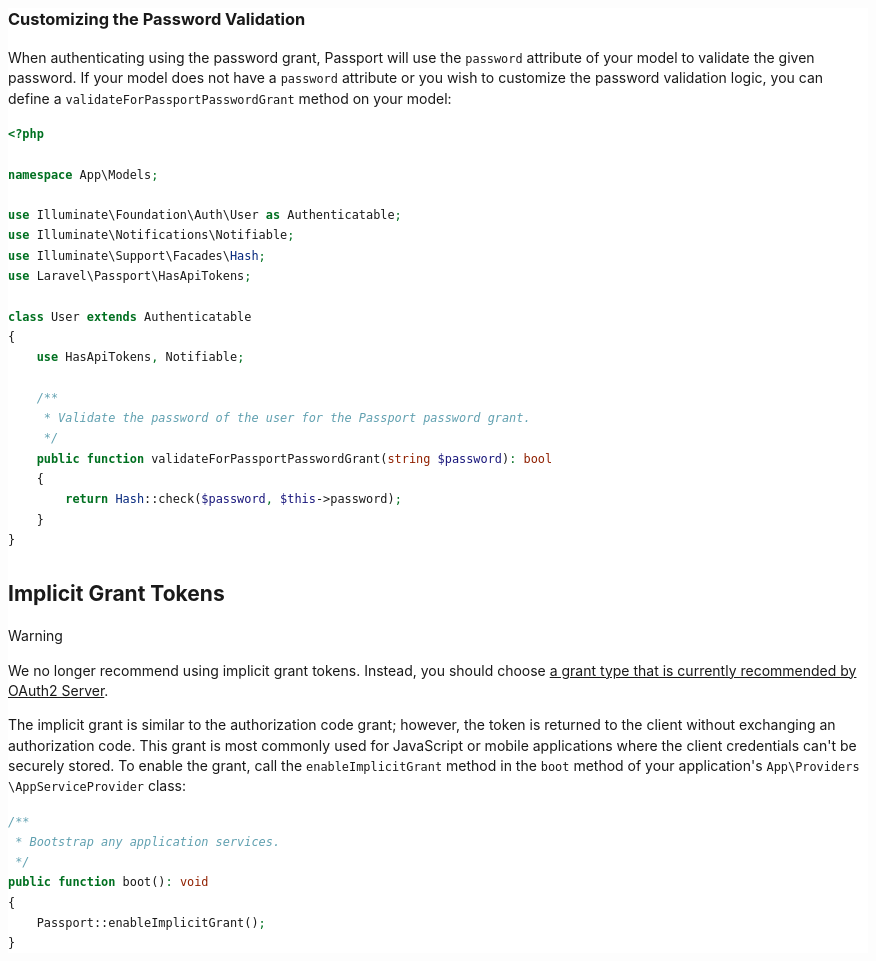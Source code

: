 <a name="customizing-the-password-validation"></a>
### Customizing the Password Validation

When authenticating using the password grant, Passport will use the `password` attribute of your model to validate the given password. If your model does not have a `password` attribute or you wish to customize the password validation logic, you can define a `validateForPassportPasswordGrant` method on your model:

```php
<?php

namespace App\Models;

use Illuminate\Foundation\Auth\User as Authenticatable;
use Illuminate\Notifications\Notifiable;
use Illuminate\Support\Facades\Hash;
use Laravel\Passport\HasApiTokens;

class User extends Authenticatable
{
    use HasApiTokens, Notifiable;

    /**
     * Validate the password of the user for the Passport password grant.
     */
    public function validateForPassportPasswordGrant(string $password): bool
    {
        return Hash::check($password, $this->password);
    }
}
```

<a name="implicit-grant-tokens"></a>
## Implicit Grant Tokens

> [!WARNING]  
> We no longer recommend using implicit grant tokens. Instead, you should choose [a grant type that is currently recommended by OAuth2 Server](https://oauth2.thephpleague.com/authorization-server/which-grant/).

The implicit grant is similar to the authorization code grant; however, the token is returned to the client without exchanging an authorization code. This grant is most commonly used for JavaScript or mobile applications where the client credentials can't be securely stored. To enable the grant, call the `enableImplicitGrant` method in the `boot` method of your application's `App\Providers\AppServiceProvider` class:

```php
/**
 * Bootstrap any application services.
 */
public function boot(): void
{
    Passport::enableImplicitGrant();
}
```

